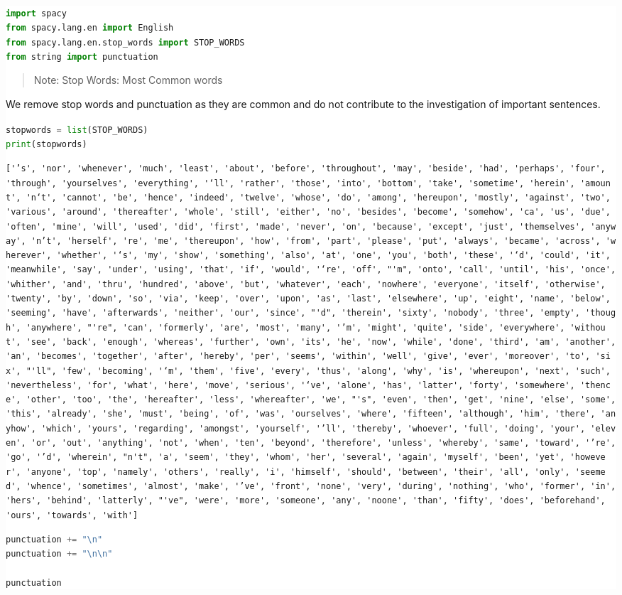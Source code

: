 
```python
import spacy
from spacy.lang.en import English
from spacy.lang.en.stop_words import STOP_WORDS
from string import punctuation
```

>Note:
Stop Words: Most Common words

We remove stop words and punctuation as they are common and do not contribute to the investigation of important sentences.


```python
stopwords = list(STOP_WORDS)
print(stopwords)
```

    ['’s', 'nor', 'whenever', 'much', 'least', 'about', 'before', 'throughout', 'may', 'beside', 'had', 'perhaps', 'four', 'through', 'yourselves', 'everything', '‘ll', 'rather', 'those', 'into', 'bottom', 'take', 'sometime', 'herein', 'amount', 'n‘t', 'cannot', 'be', 'hence', 'indeed', 'twelve', 'whose', 'do', 'among', 'hereupon', 'mostly', 'against', 'two', 'various', 'around', 'thereafter', 'whole', 'still', 'either', 'no', 'besides', 'become', 'somehow', 'ca', 'us', 'due', 'often', 'mine', 'will', 'used', 'did', 'first', 'made', 'never', 'on', 'because', 'except', 'just', 'themselves', 'anyway', 'n’t', 'herself', 're', 'me', 'thereupon', 'how', 'from', 'part', 'please', 'put', 'always', 'became', 'across', 'wherever', 'whether', '‘s', 'my', 'show', 'something', 'also', 'at', 'one', 'you', 'both', 'these', '‘d', 'could', 'it', 'meanwhile', 'say', 'under', 'using', 'that', 'if', 'would', '‘re', 'off', "'m", 'onto', 'call', 'until', 'his', 'once', 'whither', 'and', 'thru', 'hundred', 'above', 'but', 'whatever', 'each', 'nowhere', 'everyone', 'itself', 'otherwise', 'twenty', 'by', 'down', 'so', 'via', 'keep', 'over', 'upon', 'as', 'last', 'elsewhere', 'up', 'eight', 'name', 'below', 'seeming', 'have', 'afterwards', 'neither', 'our', 'since', "'d", 'therein', 'sixty', 'nobody', 'three', 'empty', 'though', 'anywhere', "'re", 'can', 'formerly', 'are', 'most', 'many', '’m', 'might', 'quite', 'side', 'everywhere', 'without', 'see', 'back', 'enough', 'whereas', 'further', 'own', 'its', 'he', 'now', 'while', 'done', 'third', 'am', 'another', 'an', 'becomes', 'together', 'after', 'hereby', 'per', 'seems', 'within', 'well', 'give', 'ever', 'moreover', 'to', 'six', "'ll", 'few', 'becoming', '‘m', 'them', 'five', 'every', 'thus', 'along', 'why', 'is', 'whereupon', 'next', 'such', 'nevertheless', 'for', 'what', 'here', 'move', 'serious', '‘ve', 'alone', 'has', 'latter', 'forty', 'somewhere', 'thence', 'other', 'too', 'the', 'hereafter', 'less', 'whereafter', 'we', "'s", 'even', 'then', 'get', 'nine', 'else', 'some', 'this', 'already', 'she', 'must', 'being', 'of', 'was', 'ourselves', 'where', 'fifteen', 'although', 'him', 'there', 'anyhow', 'which', 'yours', 'regarding', 'amongst', 'yourself', '’ll', 'thereby', 'whoever', 'full', 'doing', 'your', 'eleven', 'or', 'out', 'anything', 'not', 'when', 'ten', 'beyond', 'therefore', 'unless', 'whereby', 'same', 'toward', '’re', 'go', '’d', 'wherein', "n't", 'a', 'seem', 'they', 'whom', 'her', 'several', 'again', 'myself', 'been', 'yet', 'however', 'anyone', 'top', 'namely', 'others', 'really', 'i', 'himself', 'should', 'between', 'their', 'all', 'only', 'seemed', 'whence', 'sometimes', 'almost', 'make', '’ve', 'front', 'none', 'very', 'during', 'nothing', 'who', 'former', 'in', 'hers', 'behind', 'latterly', "'ve", 'were', 'more', 'someone', 'any', 'noone', 'than', 'fifty', 'does', 'beforehand', 'ours', 'towards', 'with']
    


```python
punctuation += "\n"
punctuation += "\n\n"

punctuation
```
